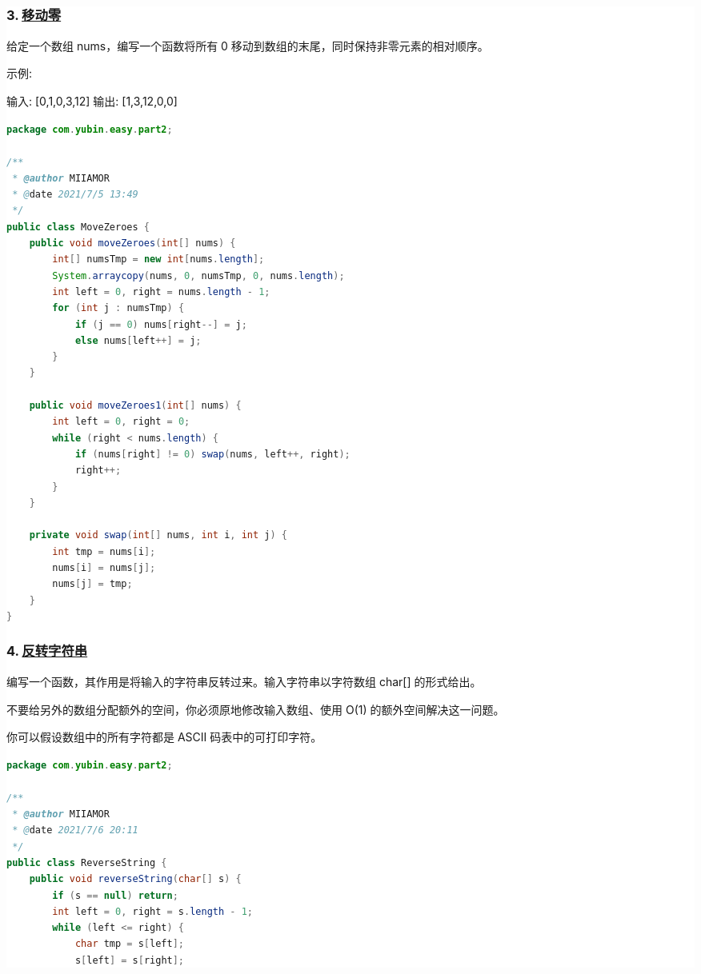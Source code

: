 ### 3. [移动零](https://leetcode-cn.com/problems/move-zeroes/)

给定一个数组 nums，编写一个函数将所有 0 移动到数组的末尾，同时保持非零元素的相对顺序。

示例:

输入: [0,1,0,3,12]
输出: [1,3,12,0,0]

```java
package com.yubin.easy.part2;

/**
 * @author MIIAMOR
 * @date 2021/7/5 13:49
 */
public class MoveZeroes {
    public void moveZeroes(int[] nums) {
        int[] numsTmp = new int[nums.length];
        System.arraycopy(nums, 0, numsTmp, 0, nums.length);
        int left = 0, right = nums.length - 1;
        for (int j : numsTmp) {
            if (j == 0) nums[right--] = j;
            else nums[left++] = j;
        }
    }

    public void moveZeroes1(int[] nums) {
        int left = 0, right = 0;
        while (right < nums.length) {
            if (nums[right] != 0) swap(nums, left++, right);
            right++;
        }
    }

    private void swap(int[] nums, int i, int j) {
        int tmp = nums[i];
        nums[i] = nums[j];
        nums[j] = tmp;
    }
}
```



### 4. [反转字符串](https://leetcode-cn.com/problems/reverse-string/)

编写一个函数，其作用是将输入的字符串反转过来。输入字符串以字符数组 char[] 的形式给出。

不要给另外的数组分配额外的空间，你必须原地修改输入数组、使用 O(1) 的额外空间解决这一问题。

你可以假设数组中的所有字符都是 ASCII 码表中的可打印字符。

```java
package com.yubin.easy.part2;

/**
 * @author MIIAMOR
 * @date 2021/7/6 20:11
 */
public class ReverseString {
    public void reverseString(char[] s) {
        if (s == null) return;
        int left = 0, right = s.length - 1;
        while (left <= right) {
            char tmp = s[left];
            s[left] = s[right];
```